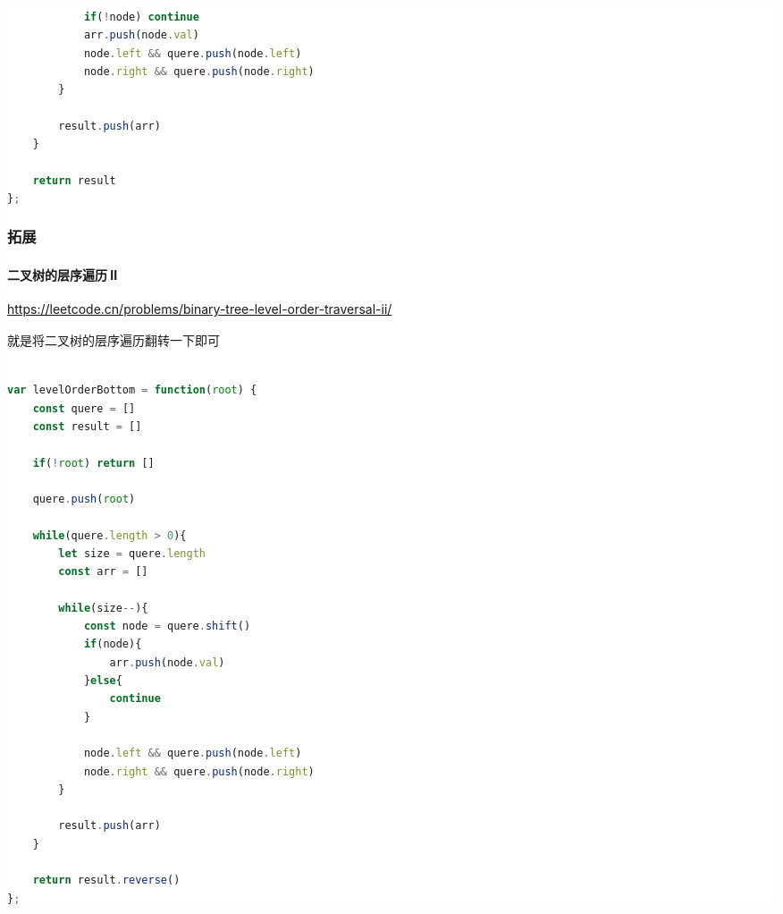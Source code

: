 ```js
            if(!node) continue
            arr.push(node.val)
            node.left && quere.push(node.left)
            node.right && quere.push(node.right)
        }

        result.push(arr)
    }

    return result
};
```



### 拓展

#### 二叉树的层序遍历 II

https://leetcode.cn/problems/binary-tree-level-order-traversal-ii/

就是将二叉树的层序遍历翻转一下即可

```js

var levelOrderBottom = function(root) {
    const quere = []
    const result = []

    if(!root) return []

    quere.push(root)

    while(quere.length > 0){
        let size = quere.length
        const arr = []

        while(size--){
            const node = quere.shift()
            if(node){
                arr.push(node.val)
            }else{
                continue
            }

            node.left && quere.push(node.left)
            node.right && quere.push(node.right)
        }

        result.push(arr)
    }

    return result.reverse()
};
```
